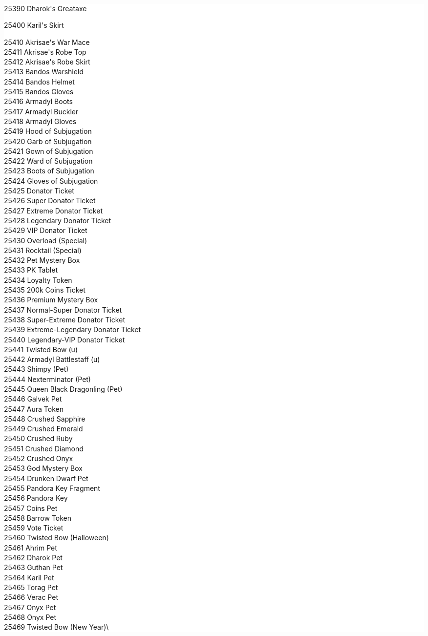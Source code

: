 25390   Dharok's Greataxe

25400   Karil's Skirt

25410   Akrisae's War Mace\
25411   Akrisae's Robe Top\
25412   Akrisae's Robe Skirt\
25413   Bandos Warshield\
25414   Bandos Helmet\
25415   Bandos Gloves\
25416   Armadyl Boots\
25417   Armadyl Buckler\
25418   Armadyl Gloves\
25419   Hood of Subjugation\
25420   Garb of Subjugation\
25421   Gown of Subjugation\
25422   Ward of Subjugation\
25423   Boots of Subjugation\
25424   Gloves of Subjugation\
25425   Donator Ticket\
25426   Super Donator Ticket\
25427   Extreme Donator Ticket\
25428   Legendary Donator Ticket\
25429   VIP Donator Ticket\
25430   Overload (Special)\
25431   Rocktail (Special)\
25432   Pet Mystery Box\
25433   PK Tablet\
25434   Loyalty Token\
25435   200k Coins Ticket\
25436   Premium Mystery Box\
25437   Normal-Super Donator Ticket\
25438   Super-Extreme Donator Ticket\
25439   Extreme-Legendary Donator Ticket\
25440   Legendary-VIP Donator Ticket\
25441   Twisted Bow (u)\
25442   Armadyl Battlestaff (u)\
25443   Shimpy (Pet)\
25444   Nexterminator (Pet)\
25445   Queen Black Dragonling (Pet)\
25446   Galvek Pet\
25447   Aura Token\
25448   Crushed Sapphire\
25449   Crushed Emerald\
25450   Crushed Ruby\
25451   Crushed Diamond\
25452   Crushed Onyx\
25453   God Mystery Box\
25454   Drunken Dwarf Pet\
25455   Pandora Key Fragment\
25456   Pandora Key\
25457   Coins Pet\
25458   Barrow Token\
25459   Vote Ticket\
25460   Twisted Bow (Halloween)\
25461   Ahrim Pet\
25462   Dharok Pet\
25463   Guthan Pet\
25464   Karil Pet\
25465   Torag Pet\
25466   Verac Pet\
25467   Onyx Pet\
25468   Onyx Pet\
25469   Twisted Bow (New Year)\